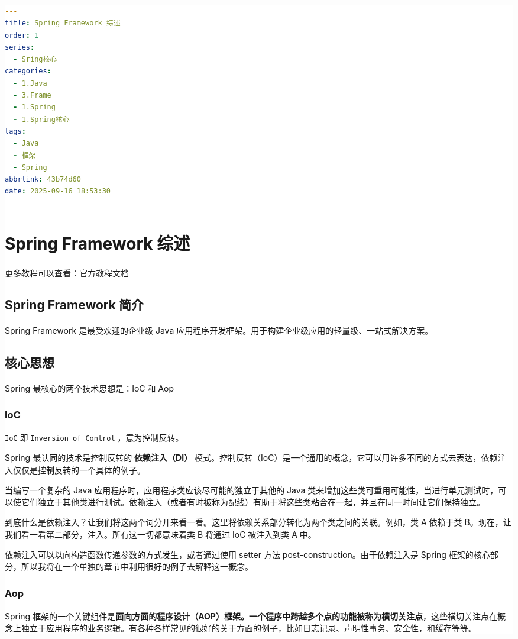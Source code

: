 ```yaml
---
title: Spring Framework 综述
order: 1
series:
  - Sring核心
categories:
  - 1.Java
  - 3.Frame
  - 1.Spring
  - 1.Spring核心
tags:
  - Java
  - 框架
  - Spring
abbrlink: 43b74d60
date: 2025-09-16 18:53:30
---
```


# Spring Framework 综述
更多教程可以查看：[官方教程文档](https://docs.oracle.com/javase/8/index.html)

## Spring Framework 简介

Spring Framework 是最受欢迎的企业级 Java 应用程序开发框架。用于构建企业级应用的轻量级、一站式解决方案。


## 核心思想

Spring 最核心的两个技术思想是：IoC 和 Aop

### IoC

`IoC` 即 `Inversion of Control` ，意为控制反转。

Spring 最认同的技术是控制反转的 **依赖注入（DI）** 模式。控制反转（IoC）是一个通用的概念，它可以用许多不同的方式去表达，依赖注入仅仅是控制反转的一个具体的例子。

当编写一个复杂的 Java 应用程序时，应用程序类应该尽可能的独立于其他的 Java 类来增加这些类可重用可能性，当进行单元测试时，可以使它们独立于其他类进行测试。依赖注入（或者有时被称为配线）有助于将这些类粘合在一起，并且在同一时间让它们保持独立。

到底什么是依赖注入？让我们将这两个词分开来看一看。这里将依赖关系部分转化为两个类之间的关联。例如，类 A 依赖于类 B。现在，让我们看一看第二部分，注入。所有这一切都意味着类 B 将通过 IoC 被注入到类 A 中。

依赖注入可以以向构造函数传递参数的方式发生，或者通过使用 setter 方法 post-construction。由于依赖注入是 Spring 框架的核心部分，所以我将在一个单独的章节中利用很好的例子去解释这一概念。

### Aop

Spring 框架的一个关键组件是**面向方面的程序设计（AOP）**框架。一个程序中跨越多个点的功能被称为**横切关注点**，这些横切关注点在概念上独立于应用程序的业务逻辑。有各种各样常见的很好的关于方面的例子，比如日志记录、声明性事务、安全性，和缓存等等。
